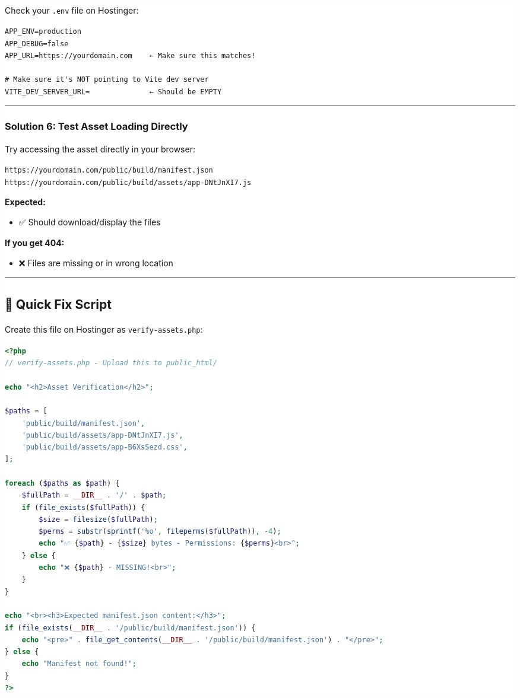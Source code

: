 Check your `.env` file on Hostinger:

```env
APP_ENV=production
APP_DEBUG=false
APP_URL=https://yourdomain.com    ← Make sure this matches!

# Make sure it's NOT pointing to Vite dev server
VITE_DEV_SERVER_URL=              ← Should be EMPTY
```

---

### Solution 6: Test Asset Loading Directly

Try accessing the asset directly in your browser:

```
https://yourdomain.com/public/build/manifest.json
https://yourdomain.com/public/build/assets/app-DNtJnXI7.js
```

**Expected:**
- ✅ Should download/display the files

**If you get 404:**
- ❌ Files are missing or in wrong location

---

## 🚀 Quick Fix Script

Create this file on Hostinger as `verify-assets.php`:

```php
<?php
// verify-assets.php - Upload this to public_html/

echo "<h2>Asset Verification</h2>";

$paths = [
    'public/build/manifest.json',
    'public/build/assets/app-DNtJnXI7.js',
    'public/build/assets/app-B6XsSezd.css',
];

foreach ($paths as $path) {
    $fullPath = __DIR__ . '/' . $path;
    if (file_exists($fullPath)) {
        $size = filesize($fullPath);
        $perms = substr(sprintf('%o', fileperms($fullPath)), -4);
        echo "✅ {$path} - {$size} bytes - Permissions: {$perms}<br>";
    } else {
        echo "❌ {$path} - MISSING!<br>";
    }
}

echo "<br><h3>Expected manifest.json content:</h3>";
if (file_exists(__DIR__ . '/public/build/manifest.json')) {
    echo "<pre>" . file_get_contents(__DIR__ . '/public/build/manifest.json') . "</pre>";
} else {
    echo "Manifest not found!";
}
?>
```
